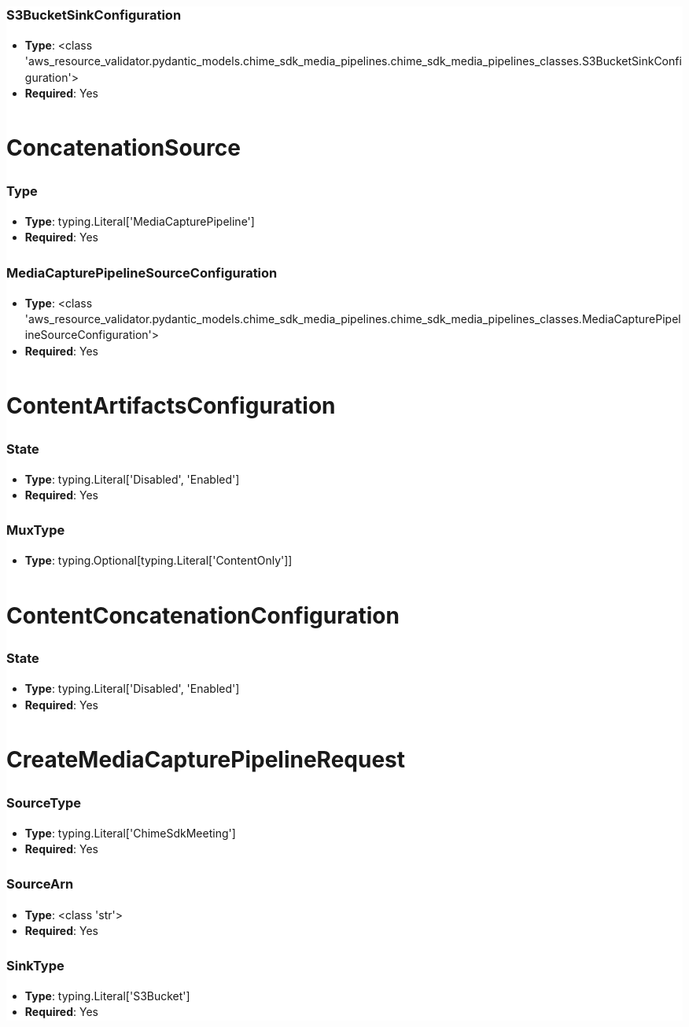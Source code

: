 ### S3BucketSinkConfiguration
- **Type**: <class 'aws_resource_validator.pydantic_models.chime_sdk_media_pipelines.chime_sdk_media_pipelines_classes.S3BucketSinkConfiguration'>
- **Required**: Yes


# ConcatenationSource

### Type
- **Type**: typing.Literal['MediaCapturePipeline']
- **Required**: Yes

### MediaCapturePipelineSourceConfiguration
- **Type**: <class 'aws_resource_validator.pydantic_models.chime_sdk_media_pipelines.chime_sdk_media_pipelines_classes.MediaCapturePipelineSourceConfiguration'>
- **Required**: Yes


# ContentArtifactsConfiguration

### State
- **Type**: typing.Literal['Disabled', 'Enabled']
- **Required**: Yes

### MuxType
- **Type**: typing.Optional[typing.Literal['ContentOnly']]


# ContentConcatenationConfiguration

### State
- **Type**: typing.Literal['Disabled', 'Enabled']
- **Required**: Yes


# CreateMediaCapturePipelineRequest

### SourceType
- **Type**: typing.Literal['ChimeSdkMeeting']
- **Required**: Yes

### SourceArn
- **Type**: <class 'str'>
- **Required**: Yes

### SinkType
- **Type**: typing.Literal['S3Bucket']
- **Required**: Yes
